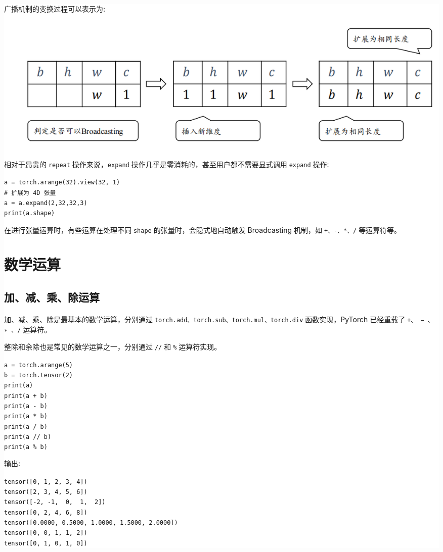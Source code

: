 广播机制的变换过程可以表示为:

![](./imgs/broadcasting2.png)

相对于昂贵的 `repeat` 操作来说，`expand` 操作几乎是零消耗的，甚至用户都不需要显式调用 `expand` 操作:
```
a = torch.arange(32).view(32, 1)
# 扩展为 4D 张量
a = a.expand(2,32,32,3)
print(a.shape)
```
在进行张量运算时，有些运算在处理不同 `shape` 的张量时，会隐式地自动触发 Broadcasting 机制，如 `+、-、*、/` 等运算符等。


# 数学运算
## 加、减、乘、除运算
加、减、乘、除是最基本的数学运算，分别通过 `torch.add、torch.sub、torch.mul、torch.div` 函数实现，PyTorch 已经重载了 `+、 − 、 ∗ 、/` 运算符。

整除和余除也是常见的数学运算之一，分别通过 `//` 和 `%` 运算符实现。

```
a = torch.arange(5)
b = torch.tensor(2)
print(a)
print(a + b)
print(a - b)
print(a * b)
print(a / b)
print(a // b)
print(a % b)
```
输出:
```
tensor([0, 1, 2, 3, 4])
tensor([2, 3, 4, 5, 6])
tensor([-2, -1,  0,  1,  2])
tensor([0, 2, 4, 6, 8])
tensor([0.0000, 0.5000, 1.0000, 1.5000, 2.0000])
tensor([0, 0, 1, 1, 2])
tensor([0, 1, 0, 1, 0])
```

